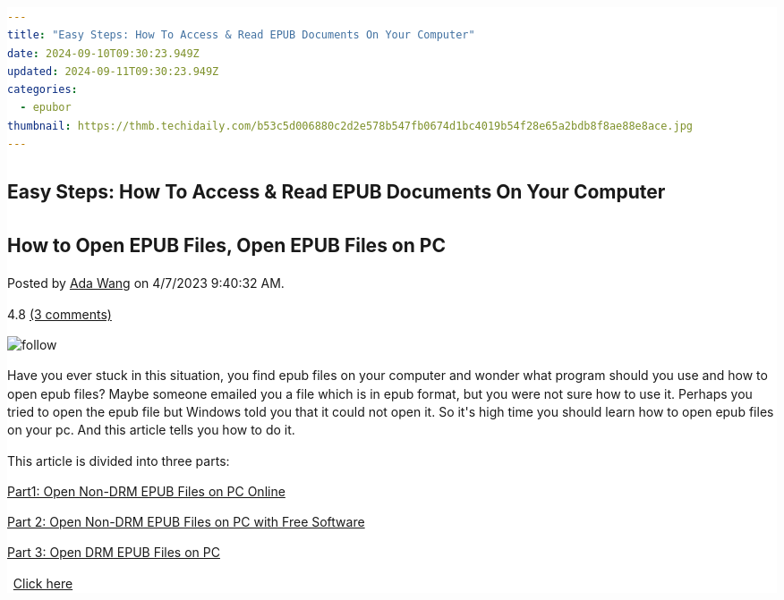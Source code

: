 ```yaml
---
title: "Easy Steps: How To Access & Read EPUB Documents On Your Computer"
date: 2024-09-10T09:30:23.949Z
updated: 2024-09-11T09:30:23.949Z
categories:
  - epubor
thumbnail: https://thmb.techidaily.com/b53c5d006880c2d2e578b547fb0674d1bc4019b54f28e65a2bdb8f8ae88e8ace.jpg
---
```


## Easy Steps: How To Access & Read EPUB Documents On Your Computer

## How to Open EPUB Files, Open EPUB Files on PC

Posted by [Ada Wang](https://plus.google.com/+AdaWang/posts) on 4/7/2023 9:40:32 AM.

4.8 [(3 comments)](http://www.epubor.com/#comment-area) 



![follow](http://www.epubor.com/images/follow.png)

Have you ever stuck in this situation, you find epub files on your computer and wonder what program should you use and how to open epub files? Maybe someone emailed you a file which is in epub format, but you were not sure how to use it. Perhaps you tried to open the epub file but Windows told you that it could not open it. So it's high time you should learn how to open epub files on your pc. And this article tells you how to do it.

This article is divided into three parts:

[Part1: Open Non-DRM EPUB Files on PC Online](https://tools.techidaily.com/epubor/products/)

[Part 2: Open Non-DRM EPUB Files on PC with Free Software](https://tools.techidaily.com/epubor/products/)

[Part 3: Open DRM EPUB Files on PC](https://tools.techidaily.com/epubor/products/)






<span id="1977006">
					<video width="128" height="480" style="cursor:pointer"
           poster="//a.impactradius-go.com/display-clicktoplayimage/1977006.png"
           onclick="if(!this.playClicked){this.play();this.setAttribute('controls',true);this.playClicked=true;}">
	   <source src="//a.impactradius-go.com/display-ad/22993-1977006">
	   <img src="//a.impactradius-go.com/display-clicktoplayimage/1977006.png" style="border: none; height: 100%; width: 100%; object-fit: contain">
	</video>
	<div style="width:80px;text-align:center"><a href="javascript:window.open(decodeURIComponent('https%3A%2F%2Fhomestyler.sjv.io%2Fc%2F5597632%2F1977006%2F22993'), '_blank');void(0);">Click here</a></div>
</span>
<img height="0" width="0" src="https://imp.pxf.io/i/5597632/1977006/22993" style="position:absolute;visibility:hidden;" border="0" />
